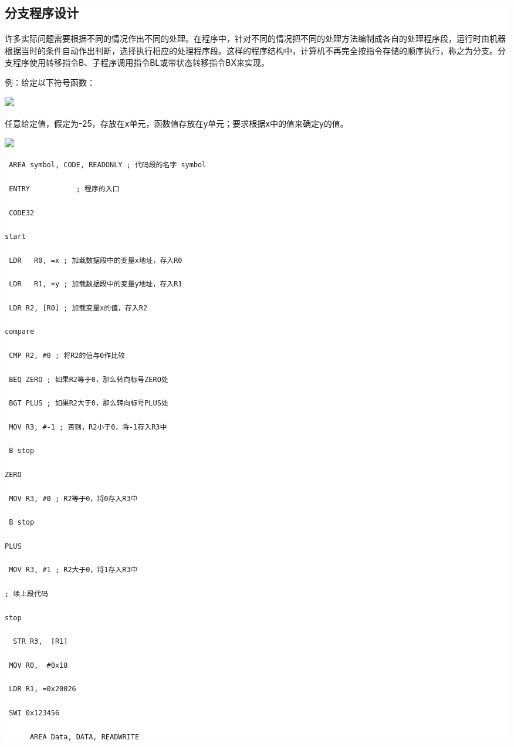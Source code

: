 
## 分支程序设计

许多实际问题需要根据不同的情况作出不同的处理。在程序中，针对不同的情况把不同的处理方法编制成各自的处理程序段，运行时由机器根据当时的条件自动作出判断，选择执行相应的处理程序段。这样的程序结构中，计算机不再完全按指令存储的顺序执行，称之为分支。分支程序使用转移指令B、子程序调用指令BL或带状态转移指令BX来实现。 

例：给定以下符号函数：

![](https://raw.githubusercontent.com/timerring/picgo/master/picbed/image-20221230105136069.png)

任意给定值，假定为-25，存放在x单元，函数值存放在y单元；要求根据x中的值来确定y的值。 

![](https://raw.githubusercontent.com/timerring/picgo/master/picbed/image-20221230105059605.png)

```assembly
 AREA symbol, CODE, READONLY ; 代码段的名字 symbol

 ENTRY           ; 程序的入口

 CODE32

start

 LDR   R0, =x ; 加载数据段中的变量x地址，存入R0

 LDR   R1, =y ; 加载数据段中的变量y地址，存入R1

 LDR R2, [R0] ; 加载变量x的值，存入R2

compare

 CMP R2, #0 ; 将R2的值与0作比较

 BEQ ZERO ; 如果R2等于0，那么转向标号ZERO处

 BGT PLUS ; 如果R2大于0，那么转向标号PLUS处

 MOV R3, #-1 ; 否则，R2小于0，将-1存入R3中

 B stop

ZERO

 MOV R3, #0 ; R2等于0，将0存入R3中

 B stop

PLUS

 MOV R3, #1 ; R2大于0，将1存入R3中

; 续上段代码

stop 

  STR R3,  [R1]

 MOV R0,  #0x18 

 LDR R1, =0x20026

 SWI 0x123456

      AREA Data, DATA, READWRITE

```